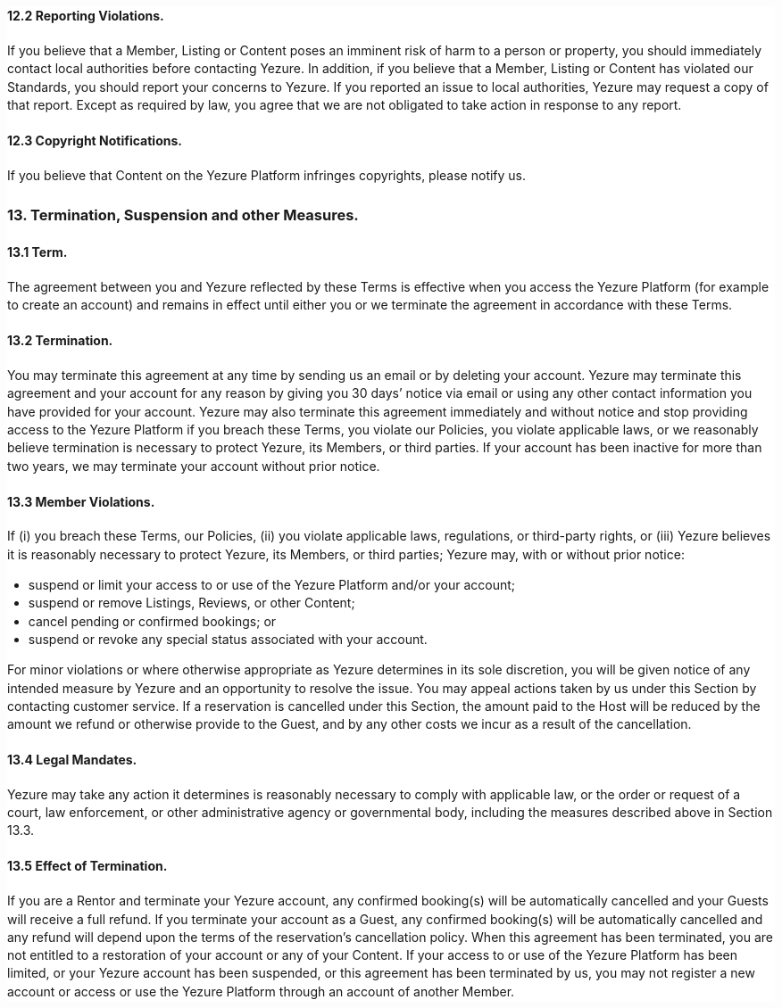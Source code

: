 #### 12.2 Reporting Violations.
If you believe that a Member, Listing or Content poses an imminent risk of harm to a person or property, you should immediately contact local authorities before contacting Yezure. In addition, if you believe that a Member, Listing or Content has violated our Standards, you should report your concerns to Yezure. If you reported an issue to local authorities, Yezure may request a copy of that report. Except as required by law, you agree that we are not obligated to take action in response to any report.

#### 12.3 Copyright Notifications.
If you believe that Content on the Yezure Platform infringes copyrights, please notify us.

### 13. Termination, Suspension and other Measures.

#### 13.1 Term.
The agreement between you and Yezure reflected by these Terms is effective when you access the Yezure Platform (for example to create an account) and remains in effect until either you or we terminate the agreement in accordance with these Terms.

#### 13.2 Termination.
You may terminate this agreement at any time by sending us an email or by deleting your account. Yezure may terminate this agreement and your account for any reason by giving you 30 days’ notice via email or using any other contact information you have provided for your account. Yezure may also terminate this agreement immediately and without notice and stop providing access to the Yezure Platform if you breach these Terms, you violate our Policies, you violate applicable laws, or we reasonably believe termination is necessary to protect Yezure, its Members, or third parties. If your account has been inactive for more than two years, we may terminate your account without prior notice.

#### 13.3 Member Violations.
If (i) you breach these Terms, our Policies, (ii) you violate applicable laws, regulations, or third-party rights, or (iii) Yezure believes it is reasonably necessary to protect Yezure, its Members, or third parties; Yezure may, with or without prior notice:

- suspend or limit your access to or use of the Yezure Platform and/or your account;
- suspend or remove Listings, Reviews, or other Content;
- cancel pending or confirmed bookings; or
- suspend or revoke any special status associated with your account.

For minor violations or where otherwise appropriate as Yezure determines in its sole discretion, you will be given notice of any intended measure by Yezure and an opportunity to resolve the issue. You may appeal actions taken by us under this Section by contacting customer service. If a reservation is cancelled under this Section, the amount paid to the Host will be reduced by the amount we refund or otherwise provide to the Guest, and by any other costs we incur as a result of the cancellation.

#### 13.4 Legal Mandates.
Yezure may take any action it determines is reasonably necessary to comply with applicable law, or the order or request of a court, law enforcement, or other administrative agency or governmental body, including the measures described above in Section 13.3.

#### 13.5 Effect of Termination.
If you are a Rentor and terminate your Yezure account, any confirmed booking(s) will be automatically cancelled and your Guests will receive a full refund. If you terminate your account as a Guest, any confirmed booking(s) will be automatically cancelled and any refund will depend upon the terms of the reservation’s cancellation policy. When this agreement has been terminated, you are not entitled to a restoration of your account or any of your Content. If your access to or use of the Yezure Platform has been limited, or your Yezure account has been suspended, or this agreement has been terminated by us, you may not register a new account or access or use the Yezure Platform through an account of another Member.

